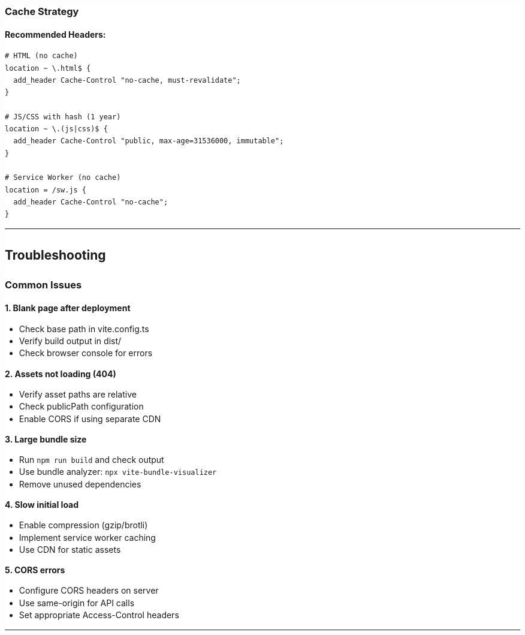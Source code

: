 ### Cache Strategy

**Recommended Headers:**

```nginx
# HTML (no cache)
location ~ \.html$ {
  add_header Cache-Control "no-cache, must-revalidate";
}

# JS/CSS with hash (1 year)
location ~ \.(js|css)$ {
  add_header Cache-Control "public, max-age=31536000, immutable";
}

# Service Worker (no cache)
location = /sw.js {
  add_header Cache-Control "no-cache";
}
```

---

## Troubleshooting

### Common Issues

**1. Blank page after deployment**
- Check base path in vite.config.ts
- Verify build output in dist/
- Check browser console for errors

**2. Assets not loading (404)**
- Verify asset paths are relative
- Check publicPath configuration
- Enable CORS if using separate CDN

**3. Large bundle size**
- Run `npm run build` and check output
- Use bundle analyzer: `npx vite-bundle-visualizer`
- Remove unused dependencies

**4. Slow initial load**
- Enable compression (gzip/brotli)
- Implement service worker caching
- Use CDN for static assets

**5. CORS errors**
- Configure CORS headers on server
- Use same-origin for API calls
- Set appropriate Access-Control headers

---
